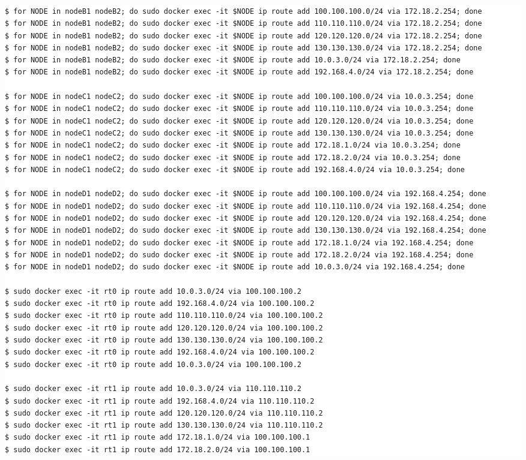     $ for NODE in nodeB1 nodeB2; do sudo docker exec -it $NODE ip route add 100.100.100.0/24 via 172.18.2.254; done
    $ for NODE in nodeB1 nodeB2; do sudo docker exec -it $NODE ip route add 110.110.110.0/24 via 172.18.2.254; done
    $ for NODE in nodeB1 nodeB2; do sudo docker exec -it $NODE ip route add 120.120.120.0/24 via 172.18.2.254; done
    $ for NODE in nodeB1 nodeB2; do sudo docker exec -it $NODE ip route add 130.130.130.0/24 via 172.18.2.254; done
    $ for NODE in nodeB1 nodeB2; do sudo docker exec -it $NODE ip route add 10.0.3.0/24 via 172.18.2.254; done
    $ for NODE in nodeB1 nodeB2; do sudo docker exec -it $NODE ip route add 192.168.4.0/24 via 172.18.2.254; done

    $ for NODE in nodeC1 nodeC2; do sudo docker exec -it $NODE ip route add 100.100.100.0/24 via 10.0.3.254; done
    $ for NODE in nodeC1 nodeC2; do sudo docker exec -it $NODE ip route add 110.110.110.0/24 via 10.0.3.254; done
    $ for NODE in nodeC1 nodeC2; do sudo docker exec -it $NODE ip route add 120.120.120.0/24 via 10.0.3.254; done
    $ for NODE in nodeC1 nodeC2; do sudo docker exec -it $NODE ip route add 130.130.130.0/24 via 10.0.3.254; done
    $ for NODE in nodeC1 nodeC2; do sudo docker exec -it $NODE ip route add 172.18.1.0/24 via 10.0.3.254; done
    $ for NODE in nodeC1 nodeC2; do sudo docker exec -it $NODE ip route add 172.18.2.0/24 via 10.0.3.254; done
    $ for NODE in nodeC1 nodeC2; do sudo docker exec -it $NODE ip route add 192.168.4.0/24 via 10.0.3.254; done

    $ for NODE in nodeD1 nodeD2; do sudo docker exec -it $NODE ip route add 100.100.100.0/24 via 192.168.4.254; done
    $ for NODE in nodeD1 nodeD2; do sudo docker exec -it $NODE ip route add 110.110.110.0/24 via 192.168.4.254; done
    $ for NODE in nodeD1 nodeD2; do sudo docker exec -it $NODE ip route add 120.120.120.0/24 via 192.168.4.254; done
    $ for NODE in nodeD1 nodeD2; do sudo docker exec -it $NODE ip route add 130.130.130.0/24 via 192.168.4.254; done
    $ for NODE in nodeD1 nodeD2; do sudo docker exec -it $NODE ip route add 172.18.1.0/24 via 192.168.4.254; done
    $ for NODE in nodeD1 nodeD2; do sudo docker exec -it $NODE ip route add 172.18.2.0/24 via 192.168.4.254; done
    $ for NODE in nodeD1 nodeD2; do sudo docker exec -it $NODE ip route add 10.0.3.0/24 via 192.168.4.254; done

    $ sudo docker exec -it rt0 ip route add 10.0.3.0/24 via 100.100.100.2
    $ sudo docker exec -it rt0 ip route add 192.168.4.0/24 via 100.100.100.2
    $ sudo docker exec -it rt0 ip route add 110.110.110.0/24 via 100.100.100.2
    $ sudo docker exec -it rt0 ip route add 120.120.120.0/24 via 100.100.100.2
    $ sudo docker exec -it rt0 ip route add 130.130.130.0/24 via 100.100.100.2
    $ sudo docker exec -it rt0 ip route add 192.168.4.0/24 via 100.100.100.2
    $ sudo docker exec -it rt0 ip route add 10.0.3.0/24 via 100.100.100.2

    $ sudo docker exec -it rt1 ip route add 10.0.3.0/24 via 110.110.110.2
    $ sudo docker exec -it rt1 ip route add 192.168.4.0/24 via 110.110.110.2
    $ sudo docker exec -it rt1 ip route add 120.120.120.0/24 via 110.110.110.2
    $ sudo docker exec -it rt1 ip route add 130.130.130.0/24 via 110.110.110.2
    $ sudo docker exec -it rt1 ip route add 172.18.1.0/24 via 100.100.100.1
    $ sudo docker exec -it rt1 ip route add 172.18.2.0/24 via 100.100.100.1
